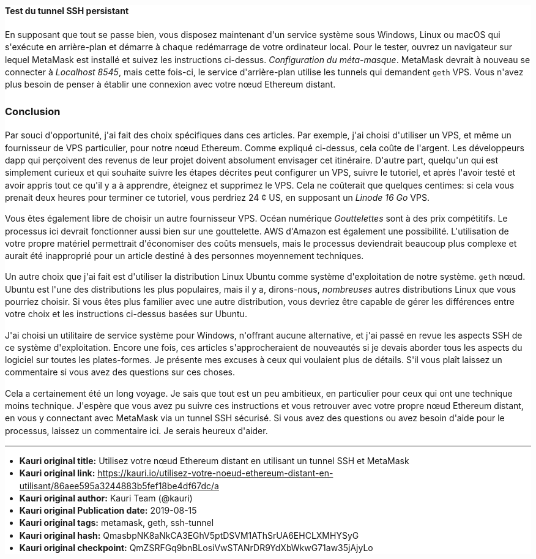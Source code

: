 #### Test du tunnel SSH persistant

En supposant que tout se passe bien, vous disposez maintenant d'un service système sous Windows, Linux ou macOS qui s'exécute en arrière-plan et démarre à chaque redémarrage de votre ordinateur local. Pour le tester, ouvrez un navigateur sur lequel MetaMask est installé et suivez les instructions ci-dessus. _Configuration du méta-masque_. MetaMask devrait à nouveau se connecter à _Localhost 8545_, mais cette fois-ci, le service d'arrière-plan utilise les tunnels qui demandent `geth` VPS. Vous n'avez plus besoin de penser à établir une connexion avec votre nœud Ethereum distant.

### Conclusion

Par souci d'opportunité, j'ai fait des choix spécifiques dans ces articles. Par exemple, j'ai choisi d'utiliser un VPS, et même un fournisseur de VPS particulier, pour notre nœud Ethereum. Comme expliqué ci-dessus, cela coûte de l'argent. Les développeurs dapp qui perçoivent des revenus de leur projet doivent absolument envisager cet itinéraire. D'autre part, quelqu'un qui est simplement curieux et qui souhaite suivre les étapes décrites peut configurer un VPS, suivre le tutoriel, et après l'avoir testé et avoir appris tout ce qu'il y a à apprendre, éteignez et supprimez le VPS. Cela ne coûterait que quelques centimes: si cela vous prenait deux heures pour terminer ce tutoriel, vous perdriez 24 ¢ US, en supposant un _Linode 16 Go_ VPS.

Vous êtes également libre de choisir un autre fournisseur VPS. Océan numérique _Gouttelettes_ sont à des prix compétitifs. Le processus ici devrait fonctionner aussi bien sur une gouttelette. AWS d'Amazon est également une possibilité. L'utilisation de votre propre matériel permettrait d'économiser des coûts mensuels, mais le processus deviendrait beaucoup plus complexe et aurait été inapproprié pour un article destiné à des personnes moyennement techniques.

Un autre choix que j'ai fait est d'utiliser la distribution Linux Ubuntu comme système d'exploitation de notre système. `geth` nœud. Ubuntu est l'une des distributions les plus populaires, mais il y a, dirons-nous, _nombreuses_ autres distributions Linux que vous pourriez choisir. Si vous êtes plus familier avec une autre distribution, vous devriez être capable de gérer les différences entre votre choix et les instructions ci-dessus basées sur Ubuntu.

J'ai choisi un utilitaire de service système pour Windows, n'offrant aucune alternative, et j'ai passé en revue les aspects SSH de ce système d'exploitation. Encore une fois, ces articles s'approcheraient de nouveautés si je devais aborder tous les aspects du logiciel sur toutes les plates-formes. Je présente mes excuses à ceux qui voulaient plus de détails. S'il vous plaît laissez un commentaire si vous avez des questions sur ces choses.

Cela a certainement été un long voyage. Je sais que tout est un peu ambitieux, en particulier pour ceux qui ont une technique moins technique. J'espère que vous avez pu suivre ces instructions et vous retrouver avec votre propre nœud Ethereum distant, en vous y connectant avec MetaMask via un tunnel SSH sécurisé. Si vous avez des questions ou avez besoin d'aide pour le processus, laissez un commentaire ici. Je serais heureux d'aider.



---

- **Kauri original title:** Utilisez votre nœud Ethereum distant en utilisant un tunnel SSH et MetaMask
- **Kauri original link:** https://kauri.io/utilisez-votre-noeud-ethereum-distant-en-utilisant/86aee595a3244883b5fef18be4df67dc/a
- **Kauri original author:** Kauri Team (@kauri)
- **Kauri original Publication date:** 2019-08-15
- **Kauri original tags:** metamask, geth, ssh-tunnel
- **Kauri original hash:** QmasbpNK8aNkCA3EGhV5ptDSVM1AThSrUA6EHCLXMHYSyG
- **Kauri original checkpoint:** QmZSRFGq9bnBLosiVwSTANrDR9YdXbWkwG71aw35jAjyLo



